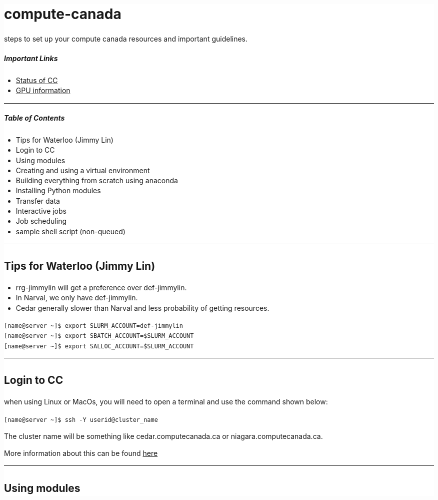 # compute-canada

steps to set up your compute canada resources and important guidelines.

##### Important Links

- [Status of CC](https://status.alliancecan.ca/)
- [GPU information](https://docs.alliancecan.ca/wiki/Using_GPUs_with_Slurm)

---

##### Table of Contents

- Tips for Waterloo (Jimmy Lin)
- Login to CC
- Using modules
- Creating and using a virtual environment
- Building everything from scratch using anaconda
- Installing Python modules
- Transfer data
- Interactive jobs
- Job scheduling
- sample shell script (non-queued)

---

## Tips for Waterloo (Jimmy Lin)

- rrg-jimmylin will get a preference over def-jimmylin.
- In Narval, we only have def-jimmylin.
- Cedar generally slower than Narval and less probability of getting resources.

```
[name@server ~]$ export SLURM_ACCOUNT=def-jimmylin
[name@server ~]$ export SBATCH_ACCOUNT=$SLURM_ACCOUNT
[name@server ~]$ export SALLOC_ACCOUNT=$SLURM_ACCOUNT
```

---

## Login to CC

when using Linux or MacOs, you will need to open a terminal and use the command shown below:

```
[name@server ~]$ ssh -Y userid@cluster_name
```

The cluster name will be something like cedar.computecanada.ca or niagara.computecanada.ca.

More information about this can be found [here](https://docs.computecanada.ca/wiki/SSH)

---

## Using modules
